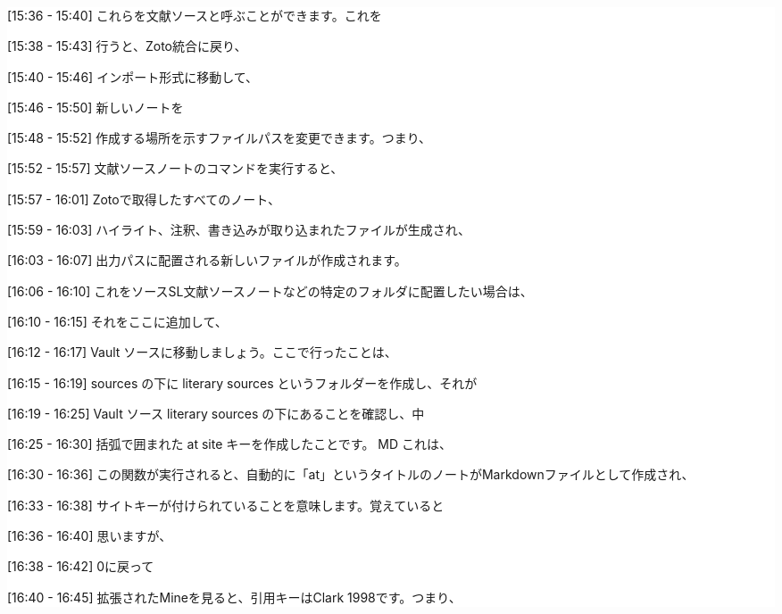 [15:36 - 15:40]
これらを文献ソースと呼ぶことができます。これを

[15:38 - 15:43]
行うと、Zoto統合に戻り、

[15:40 - 15:46]
インポート形式に移動して、

[15:46 - 15:50]
新しいノートを

[15:48 - 15:52]
作成する場所を示すファイルパスを変更できます。つまり、

[15:52 - 15:57]
文献ソースノートのコマンドを実行すると、

[15:57 - 16:01]
Zotoで取得したすべてのノート、

[15:59 - 16:03]
ハイライト、注釈、書き込みが取り込まれたファイルが生成され、

[16:03 - 16:07]
出力パスに配置される新しいファイルが作成されます。

[16:06 - 16:10]
これをソースSL文献ソースノートなどの特定のフォルダに配置したい場合は、

[16:10 - 16:15]
それをここに追加して、

[16:12 - 16:17]
Vault ソースに移動しましょう。ここで行ったことは、

[16:15 - 16:19]
sources の下に literary sources というフォルダーを作成し、それが

[16:19 - 16:25]
Vault ソース literary sources の下にあることを確認し、中

[16:25 - 16:30]
括弧で囲まれた at site キーを作成したことです。  MD これは、

[16:30 - 16:36]
この関数が実行されると、自動的に「at」というタイトルのノートがMarkdownファイルとして作成され、

[16:33 - 16:38]
サイトキーが付けられていることを意味します。覚えていると

[16:36 - 16:40]
思いますが、

[16:38 - 16:42]
0に戻って

[16:40 - 16:45]
拡張されたMineを見ると、引用キーはClark 1998です。つまり、
